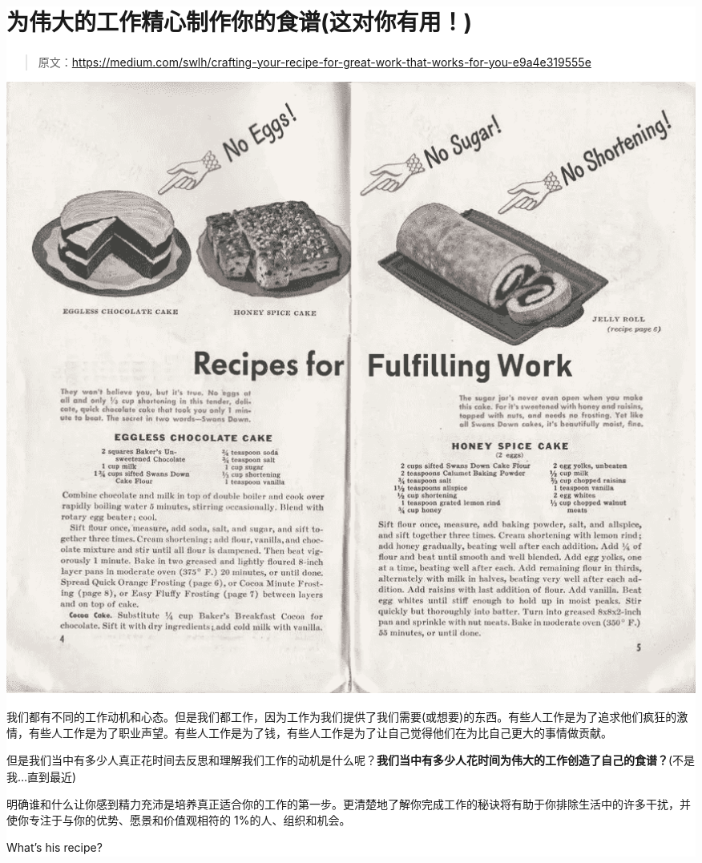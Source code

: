 # 为伟大的工作精心制作你的食谱(这对你有用！)

> 原文：<https://medium.com/swlh/crafting-your-recipe-for-great-work-that-works-for-you-e9a4e319555e>

![](img/f78c5eec85e892a1b5db211aa59dccd0.png)

我们都有不同的工作动机和心态。但是我们都工作，因为工作为我们提供了我们需要(或想要)的东西。有些人工作是为了追求他们疯狂的激情，有些人工作是为了职业声望。有些人工作是为了钱，有些人工作是为了让自己觉得他们在为比自己更大的事情做贡献。

但是我们当中有多少人真正花时间去反思和理解我们工作的动机是什么呢？**我们当中有多少人花时间为伟大的工作创造了自己的食谱？**(不是我…直到最近)

明确谁和什么让你感到精力充沛是培养真正适合你的工作的第一步。更清楚地了解你完成工作的秘诀将有助于你排除生活中的许多干扰，并使你专注于与你的优势、愿景和价值观相符的 1%的人、组织和机会。

What’s his recipe?
